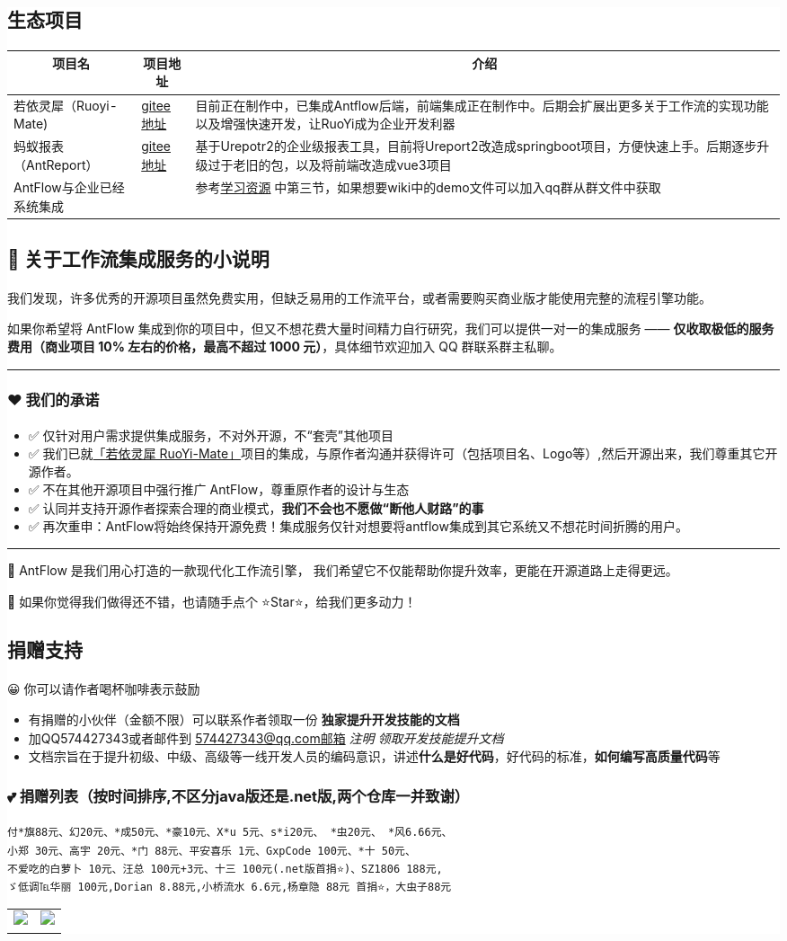 ## 生态项目

| 项目名                    | 项目地址                                       | 介绍                                                                                                                                 |
| ------------------------- | ---------------------------------------------- | ------------------------------------------------------------------------------------------------------------------------------------ |
| 若依灵犀（Ruoyi-Mate)     | [gitee地址](https://gitee.com/ruoyimate)          | 目前正在制作中，已集成Antflow后端，前端集成正在制作中。后期会扩展出更多关于工作流的实现功能以及增强快速开发，让RuoYi成为企业开发利器 |
| 蚂蚁报表（AntReport）     | [gitee地址](https://gitee.com/antswarm/antreport) | 基于Urepotr2的企业级报表工具，目前将Ureport2改造成springboot项目，方便快速上手。后期逐步升级过于老旧的包，以及将前端改造成vue3项目   |
| AntFlow与企业已经系统集成 |                                                | 参考[学习资源](#studyresource) 中第三节，如果想要wiki中的demo文件可以加入qq群从群文件中获取                                             |

## 💬 关于工作流集成服务的小说明

我们发现，许多优秀的开源项目虽然免费实用，但缺乏易用的工作流平台，或者需要购买商业版才能使用完整的流程引擎功能。

如果你希望将 AntFlow 集成到你的项目中，但又不想花费大量时间精力自行研究，我们可以提供一对一的集成服务 ——
**仅收取极低的服务费用（商业项目 10% 左右的价格，最高不超过 1000 元）**，具体细节欢迎加入 QQ 群联系群主私聊。

---

### ❤️ 我们的承诺

- ✅ 仅针对用户需求提供集成服务，不对外开源，不“套壳”其他项目
- ✅ 我们已就[「若依灵犀 RuoYi-Mate」](https://gitee.com/ruoyimate)项目的集成，与原作者沟通并获得许可（包括项目名、Logo等）,然后开源出来，我们尊重其它开源作者。
- ✅ 不在其他开源项目中强行推广 AntFlow，尊重原作者的设计与生态
- ✅ 认同并支持开源作者探索合理的商业模式，**我们不会也不愿做“断他人财路”的事**
- ✅ 再次重申：AntFlow将始终保持开源免费！集成服务仅针对想要将antflow集成到其它系统又不想花时间折腾的用户。

---

🔧 AntFlow 是我们用心打造的一款现代化工作流引擎，
我们希望它不仅能帮助你提升效率，更能在开源道路上走得更远。

🙏 如果你觉得我们做得还不错，也请随手点个 ⭐Star⭐，给我们更多动力！

## 捐赠支持

😀 你可以请作者喝杯咖啡表示鼓励

- 有捐赠的小伙伴（金额不限）可以联系作者领取一份 **独家提升开发技能的文档**
- 加QQ574427343或者邮件到 574427343@qq.com邮箱 *注明 领取开发技能提升文档*
- 文档宗旨在于提升初级、中级、高级等一线开发人员的编码意识，讲述**什么是好代码**，好代码的标准，**如何编写高质量代码**等

### 💕 捐赠列表（按时间排序,不区分java版还是.net版,两个仓库一并致谢）

```
付*旗88元、幻20元、*成50元、*豪10元、X*u 5元、s*i20元、 *虫20元、 *风6.66元、
小郑 30元、高宇 20元、*门 88元、平安喜乐 1元、GxpCode 100元、*十 50元、
不爱吃的白萝卜 10元、汪总 100元+3元、十三 100元(.net版首捐⭐️)、SZ1806 188元,
ゞ低调℡华丽 100元,Dorian 8.88元,小桥流水 6.6元,杨章隐 88元 首捐⭐️，大虫子88元
```

<table>
    <tr>
        <td><img src="https://gitee.com/ldhnet/AntFlow-Designer/raw/master/public/images/wxpay.jpg"/></td>
        <td><img src="https://gitee.com/ldhnet/AntFlow-Designer/raw/master/public/images/alipay.jpg"/></td>
    </tr>  
</table>
